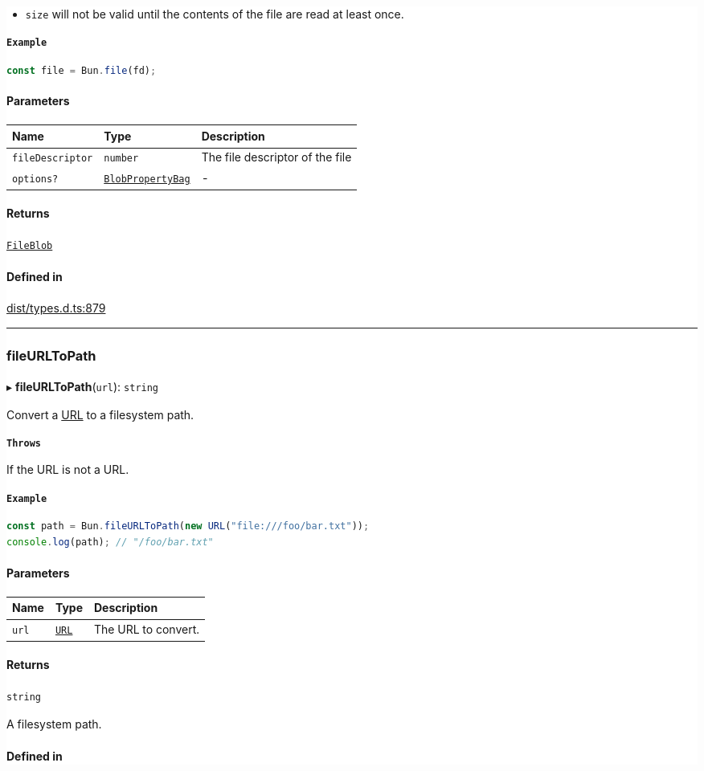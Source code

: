 - `size` will not be valid until the contents of the file are read at least once.

**`Example`**

```js
const file = Bun.file(fd);
```

#### Parameters

| Name | Type | Description |
| :------ | :------ | :------ |
| `fileDescriptor` | `number` | The file descriptor of the file |
| `options?` | [`BlobPropertyBag`](https://github.com/oven-sh/bun-types/blob/master/api-docs/interfaces/BlobPropertyBag.md) | - |

#### Returns

[`FileBlob`](https://github.com/oven-sh/bun-types/blob/master/api-docs/interfaces/bun_.FileBlob.md)

#### Defined in

[dist/types.d.ts:879](https://github.com/valgaze/bun-types/blob/6f8dbf8/dist/types.d.ts#L879)

___

### fileURLToPath

▸ **fileURLToPath**(`url`): `string`

Convert a [URL](https://github.com/oven-sh/bun-types/blob/master/api-docs/interfaces/URL.md) to a filesystem path.

**`Throws`**

If the URL is not a URL.

**`Example`**

```js
const path = Bun.fileURLToPath(new URL("file:///foo/bar.txt"));
console.log(path); // "/foo/bar.txt"
```

#### Parameters

| Name | Type | Description |
| :------ | :------ | :------ |
| `url` | [`URL`](https://github.com/oven-sh/bun-types/blob/master/api-docs/modules.md#url) | The URL to convert. |

#### Returns

`string`

A filesystem path.

#### Defined in
